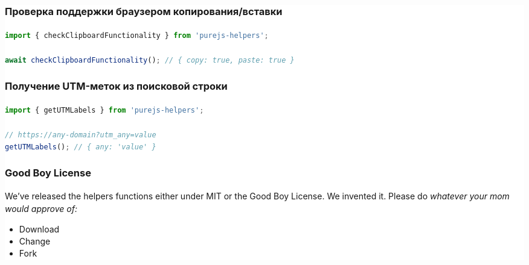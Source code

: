 ```javascript
```

### Проверка поддержки браузером копирования/вставки

```javascript
import { checkClipboardFunctionality } from 'purejs-helpers';

await checkClipboardFunctionality(); // { copy: true, paste: true }
```

### Получение UTM-меток из поисковой строки

```javascript
import { getUTMLabels } from 'purejs-helpers';

// https://any-domain?utm_any=value
getUTMLabels(); // { any: 'value' }
```

### Good Boy License

We’ve released the helpers functions either under MIT or the Good Boy License. We invented it. Please do _whatever your mom would approve of:_

* Download
* Change
* Fork
